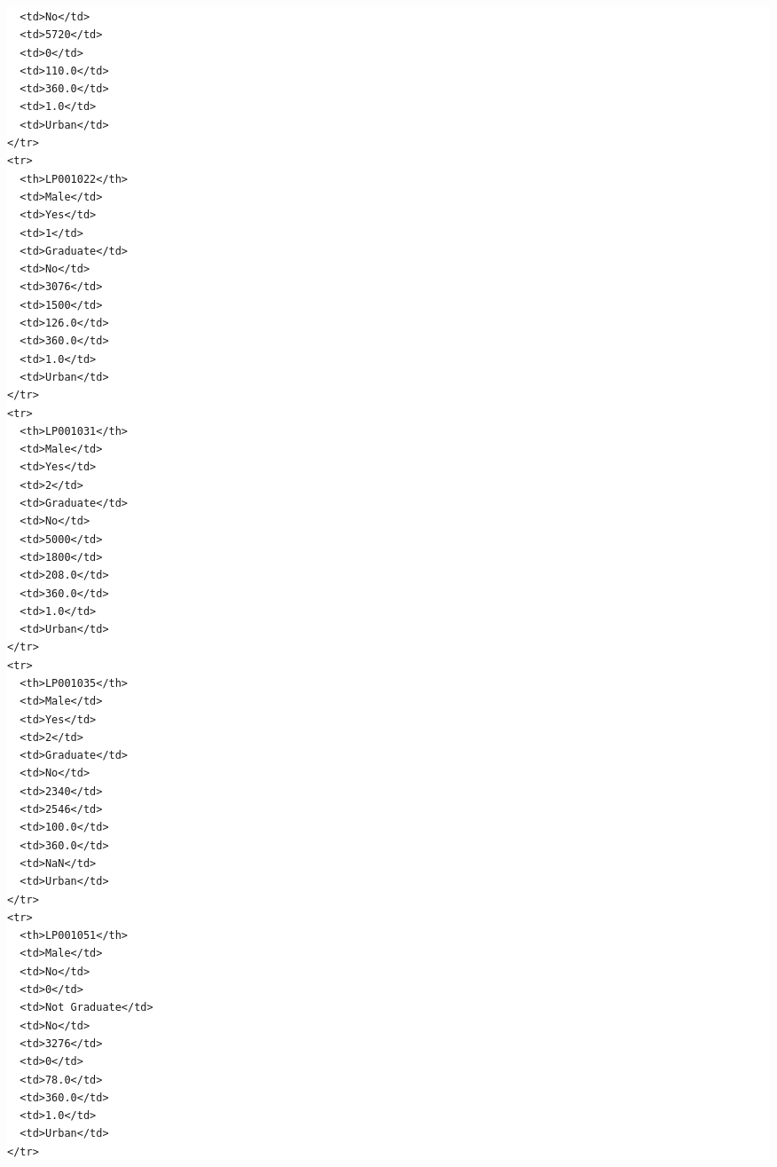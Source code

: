       <td>No</td>
      <td>5720</td>
      <td>0</td>
      <td>110.0</td>
      <td>360.0</td>
      <td>1.0</td>
      <td>Urban</td>
    </tr>
    <tr>
      <th>LP001022</th>
      <td>Male</td>
      <td>Yes</td>
      <td>1</td>
      <td>Graduate</td>
      <td>No</td>
      <td>3076</td>
      <td>1500</td>
      <td>126.0</td>
      <td>360.0</td>
      <td>1.0</td>
      <td>Urban</td>
    </tr>
    <tr>
      <th>LP001031</th>
      <td>Male</td>
      <td>Yes</td>
      <td>2</td>
      <td>Graduate</td>
      <td>No</td>
      <td>5000</td>
      <td>1800</td>
      <td>208.0</td>
      <td>360.0</td>
      <td>1.0</td>
      <td>Urban</td>
    </tr>
    <tr>
      <th>LP001035</th>
      <td>Male</td>
      <td>Yes</td>
      <td>2</td>
      <td>Graduate</td>
      <td>No</td>
      <td>2340</td>
      <td>2546</td>
      <td>100.0</td>
      <td>360.0</td>
      <td>NaN</td>
      <td>Urban</td>
    </tr>
    <tr>
      <th>LP001051</th>
      <td>Male</td>
      <td>No</td>
      <td>0</td>
      <td>Not Graduate</td>
      <td>No</td>
      <td>3276</td>
      <td>0</td>
      <td>78.0</td>
      <td>360.0</td>
      <td>1.0</td>
      <td>Urban</td>
    </tr>